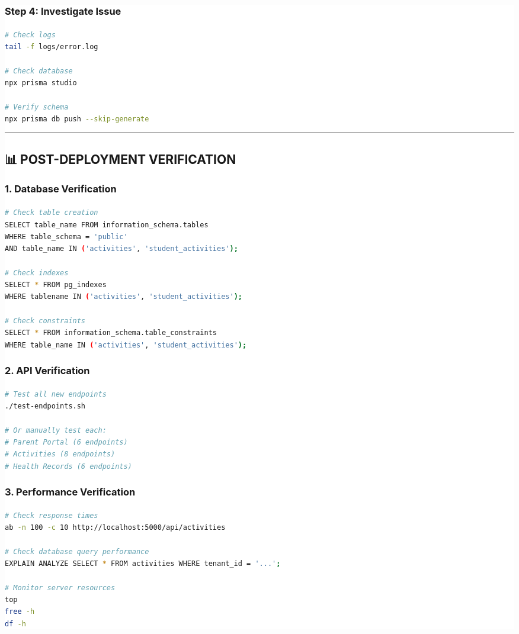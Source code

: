 ### Step 4: Investigate Issue
```bash
# Check logs
tail -f logs/error.log

# Check database
npx prisma studio

# Verify schema
npx prisma db push --skip-generate
```

---

## 📊 POST-DEPLOYMENT VERIFICATION

### 1. Database Verification
```bash
# Check table creation
SELECT table_name FROM information_schema.tables 
WHERE table_schema = 'public' 
AND table_name IN ('activities', 'student_activities');

# Check indexes
SELECT * FROM pg_indexes 
WHERE tablename IN ('activities', 'student_activities');

# Check constraints
SELECT * FROM information_schema.table_constraints 
WHERE table_name IN ('activities', 'student_activities');
```

### 2. API Verification
```bash
# Test all new endpoints
./test-endpoints.sh

# Or manually test each:
# Parent Portal (6 endpoints)
# Activities (8 endpoints)
# Health Records (6 endpoints)
```

### 3. Performance Verification
```bash
# Check response times
ab -n 100 -c 10 http://localhost:5000/api/activities

# Check database query performance
EXPLAIN ANALYZE SELECT * FROM activities WHERE tenant_id = '...';

# Monitor server resources
top
free -h
df -h
```
